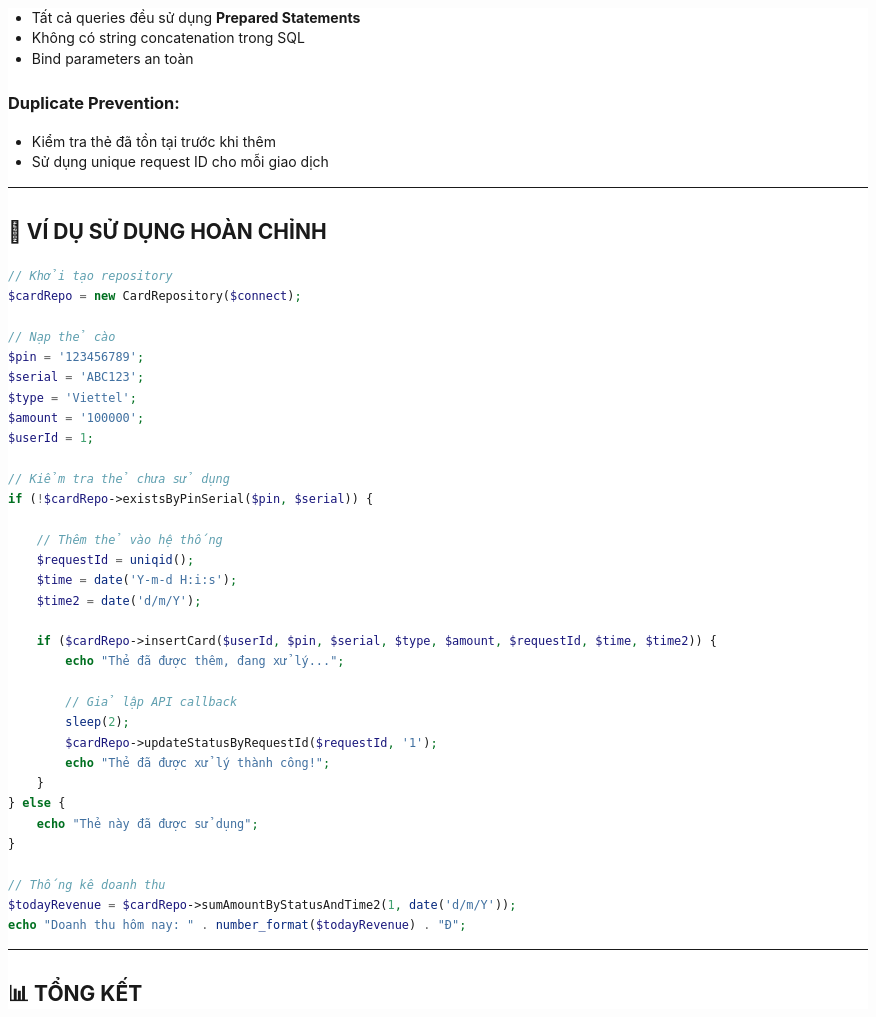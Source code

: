 - Tất cả queries đều sử dụng **Prepared Statements**
- Không có string concatenation trong SQL
- Bind parameters an toàn

### **Duplicate Prevention:**

- Kiểm tra thẻ đã tồn tại trước khi thêm
- Sử dụng unique request ID cho mỗi giao dịch

---

## 🎯 **VÍ DỤ SỬ DỤNG HOÀN CHỈNH**

```php
// Khởi tạo repository
$cardRepo = new CardRepository($connect);

// Nạp thẻ cào
$pin = '123456789';
$serial = 'ABC123';
$type = 'Viettel';
$amount = '100000';
$userId = 1;

// Kiểm tra thẻ chưa sử dụng
if (!$cardRepo->existsByPinSerial($pin, $serial)) {

    // Thêm thẻ vào hệ thống
    $requestId = uniqid();
    $time = date('Y-m-d H:i:s');
    $time2 = date('d/m/Y');

    if ($cardRepo->insertCard($userId, $pin, $serial, $type, $amount, $requestId, $time, $time2)) {
        echo "Thẻ đã được thêm, đang xử lý...";

        // Giả lập API callback
        sleep(2);
        $cardRepo->updateStatusByRequestId($requestId, '1');
        echo "Thẻ đã được xử lý thành công!";
    }
} else {
    echo "Thẻ này đã được sử dụng";
}

// Thống kê doanh thu
$todayRevenue = $cardRepo->sumAmountByStatusAndTime2(1, date('d/m/Y'));
echo "Doanh thu hôm nay: " . number_format($todayRevenue) . "Đ";
```

---

## 📊 **TỔNG KẾT**
